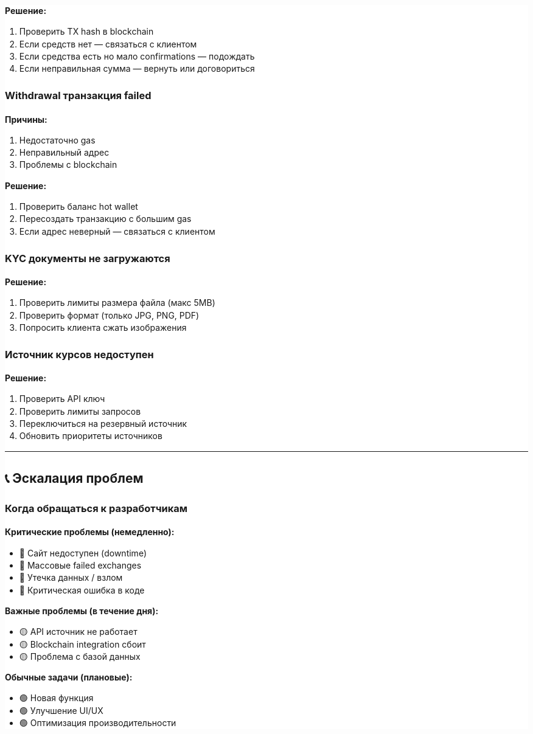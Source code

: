 **Решение:**
1. Проверить TX hash в blockchain
2. Если средств нет — связаться с клиентом
3. Если средства есть но мало confirmations — подождать
4. Если неправильная сумма — вернуть или договориться

### Withdrawal транзакция failed

**Причины:**
1. Недостаточно gas
2. Неправильный адрес
3. Проблемы с blockchain

**Решение:**
1. Проверить баланс hot wallet
2. Пересоздать транзакцию с большим gas
3. Если адрес неверный — связаться с клиентом

### KYC документы не загружаются

**Решение:**
1. Проверить лимиты размера файла (макс 5MB)
2. Проверить формат (только JPG, PNG, PDF)
3. Попросить клиента сжать изображения

### Источник курсов недоступен

**Решение:**
1. Проверить API ключ
2. Проверить лимиты запросов
3. Переключиться на резервный источник
4. Обновить приоритеты источников

---

## 📞 Эскалация проблем

### Когда обращаться к разработчикам

**Критические проблемы (немедленно):**
- 🔴 Сайт недоступен (downtime)
- 🔴 Массовые failed exchanges
- 🔴 Утечка данных / взлом
- 🔴 Критическая ошибка в коде

**Важные проблемы (в течение дня):**
- 🟡 API источник не работает
- 🟡 Blockchain integration сбоит
- 🟡 Проблема с базой данных

**Обычные задачи (плановые):**
- 🟢 Новая функция
- 🟢 Улучшение UI/UX
- 🟢 Оптимизация производительности
